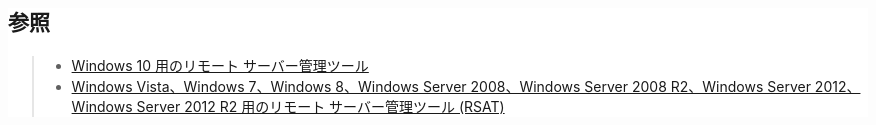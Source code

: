 ## <a name="see-also"></a>参照
>- [Windows 10 用のリモート サーバー管理ツール](https://go.microsoft.com/fwlink/?LinkID=404281)
>- [Windows Vista、Windows 7、Windows 8、Windows Server 2008、Windows Server 2008 R2、Windows Server 2012、Windows Server 2012 R2 用のリモート サーバー管理ツール (RSAT)](https://go.microsoft.com/fwlink/p/?LinkID=221055)                                                                                                                                                                                                                                                                                                                                                                                    
